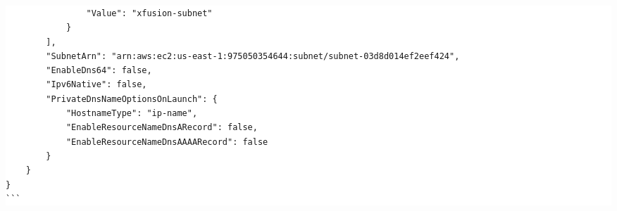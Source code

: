                     "Value": "xfusion-subnet"
                }
            ],
            "SubnetArn": "arn:aws:ec2:us-east-1:975050354644:subnet/subnet-03d8d014ef2eef424",
            "EnableDns64": false,
            "Ipv6Native": false,
            "PrivateDnsNameOptionsOnLaunch": {
                "HostnameType": "ip-name",
                "EnableResourceNameDnsARecord": false,
                "EnableResourceNameDnsAAAARecord": false
            }
        }
    }
    ```
